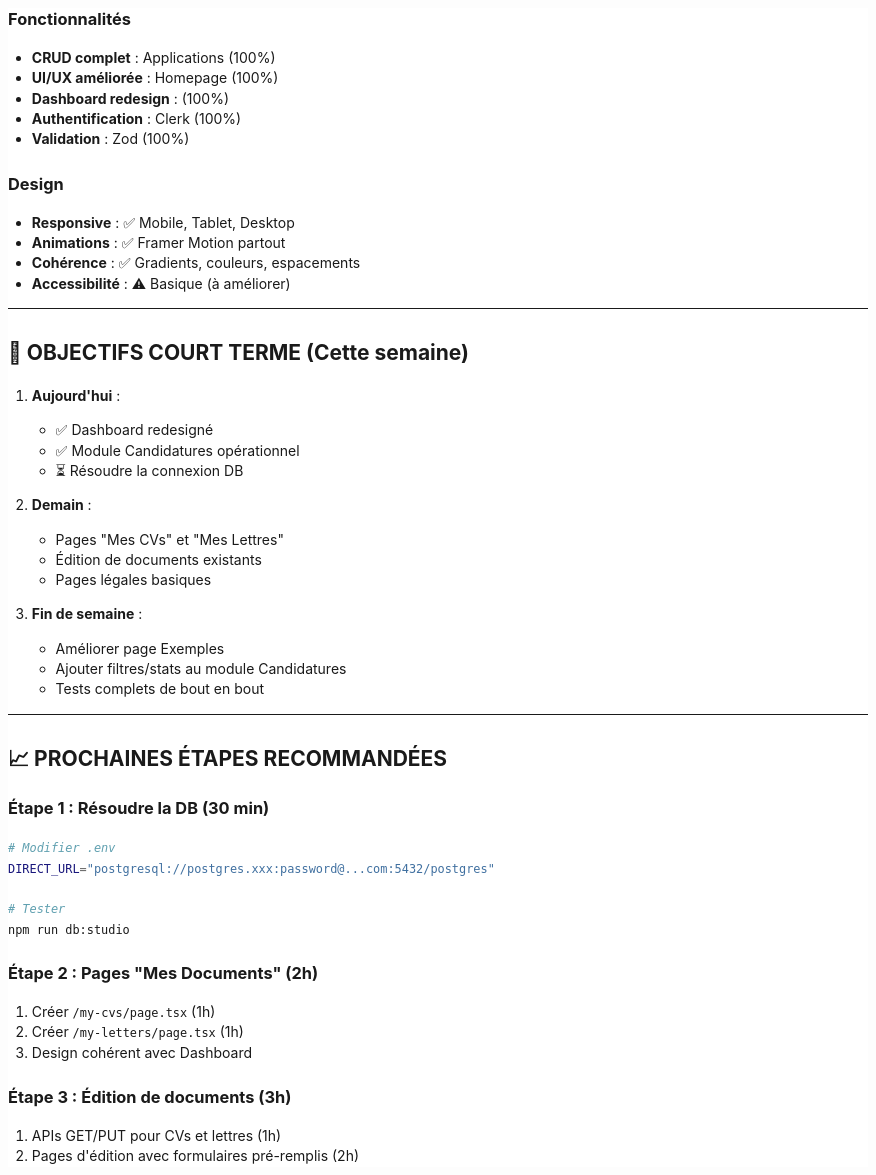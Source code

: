 ### Fonctionnalités
- **CRUD complet** : Applications (100%)
- **UI/UX améliorée** : Homepage (100%)
- **Dashboard redesign** : (100%)
- **Authentification** : Clerk (100%)
- **Validation** : Zod (100%)

### Design
- **Responsive** : ✅ Mobile, Tablet, Desktop
- **Animations** : ✅ Framer Motion partout
- **Cohérence** : ✅ Gradients, couleurs, espacements
- **Accessibilité** : ⚠️ Basique (à améliorer)

---

## 🎯 OBJECTIFS COURT TERME (Cette semaine)

1. **Aujourd'hui** :
   - ✅ Dashboard redesigné
   - ✅ Module Candidatures opérationnel
   - ⏳ Résoudre la connexion DB

2. **Demain** :
   - Pages "Mes CVs" et "Mes Lettres"
   - Édition de documents existants
   - Pages légales basiques

3. **Fin de semaine** :
   - Améliorer page Exemples
   - Ajouter filtres/stats au module Candidatures
   - Tests complets de bout en bout

---

## 📈 PROCHAINES ÉTAPES RECOMMANDÉES

### Étape 1 : Résoudre la DB (30 min)
```bash
# Modifier .env
DIRECT_URL="postgresql://postgres.xxx:password@...com:5432/postgres"

# Tester
npm run db:studio
```

### Étape 2 : Pages "Mes Documents" (2h)
1. Créer `/my-cvs/page.tsx` (1h)
2. Créer `/my-letters/page.tsx` (1h)
3. Design cohérent avec Dashboard

### Étape 3 : Édition de documents (3h)
1. APIs GET/PUT pour CVs et lettres (1h)
2. Pages d'édition avec formulaires pré-remplis (2h)
